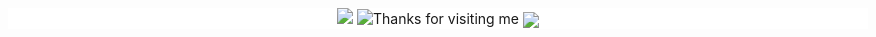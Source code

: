 
<p align="center">
<img src="https://media2.giphy.com/media/v1.Y2lkPTc5MGI3NjExYmJiOWF5ZzI1Nno3NXNpdjFnd21haGZ3aGZ0dGx3MTZsbThlZnRwNyZlcD12MV9pbnRlcm5hbF9naWZfYnlfaWQmY3Q9cw/RlhbpcHWRfN5pSAq8h/giphy.gif" width=180 align="center
"/>

<img height="120" alt="Thanks for visiting me" width="100%" src="https://raw.githubusercontent.com/BrunnerLivio/brunnerlivio/master/images/marquee.svg" />

<img src="https://capsule-render.vercel.app/api?type=waving&color=gradient&height=80&section=footer&width=700" align="center"/>
</p >

